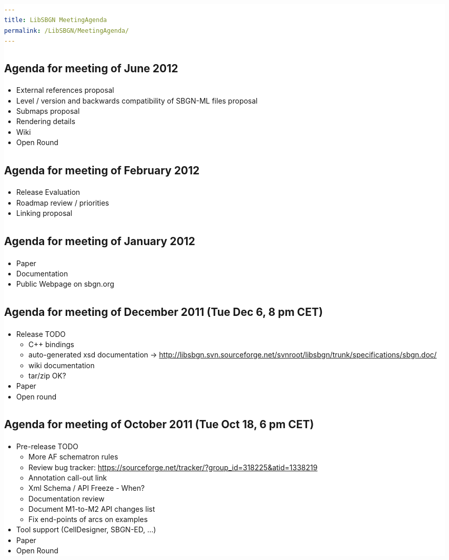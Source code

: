 ```yaml
---
title: LibSBGN MeetingAgenda
permalink: /LibSBGN/MeetingAgenda/
---
```


Agenda for meeting of June 2012
-------------------------------

-   External references proposal
-   Level / version and backwards compatibility of SBGN-ML files proposal
-   Submaps proposal
-   Rendering details
-   Wiki
-   Open Round

Agenda for meeting of February 2012
-----------------------------------

-   Release Evaluation
-   Roadmap review / priorities
-   Linking proposal

Agenda for meeting of January 2012
----------------------------------

-   Paper
-   Documentation
-   Public Webpage on sbgn.org

Agenda for meeting of December 2011 (Tue Dec 6, 8 pm CET)
---------------------------------------------------------

-   Release TODO
    -   C++ bindings
    -   auto-generated xsd documentation -&gt; <http://libsbgn.svn.sourceforge.net/svnroot/libsbgn/trunk/specifications/sbgn.doc/>
    -   wiki documentation
    -   tar/zip OK?
-   Paper
-   Open round

Agenda for meeting of October 2011 (Tue Oct 18, 6 pm CET)
---------------------------------------------------------

-   Pre-release TODO
    -   More AF schematron rules
    -   Review bug tracker: <https://sourceforge.net/tracker/?group_id=318225&atid=1338219>
    -   Annotation call-out link
    -   Xml Schema / API Freeze - When?
    -   Documentation review
    -   Document M1-to-M2 API changes list
    -   Fix end-points of arcs on examples
-   Tool support (CellDesigner, SBGN-ED, ...)
-   Paper
-   Open Round

